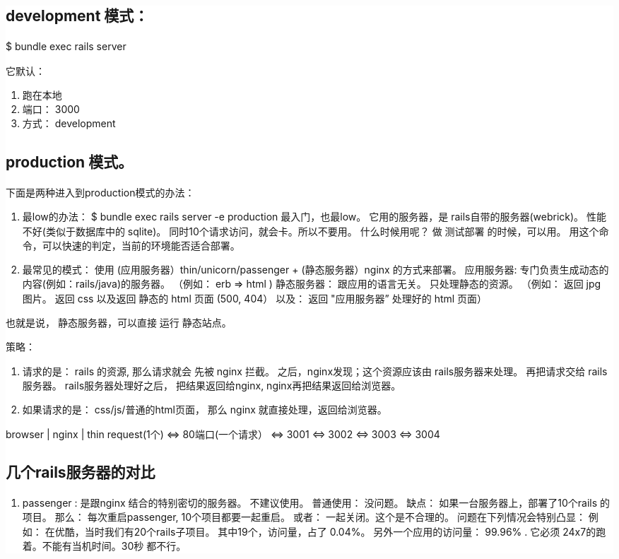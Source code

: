 
## development 模式：

$ bundle exec rails server

它默认：
1. 跑在本地
2. 端口： 3000
3. 方式： development


## production 模式。

下面是两种进入到production模式的办法：

1. 最low的办法： $ bundle exec rails server -e production
最入门，也最low。 它用的服务器，是 rails自带的服务器(webrick)。 性能不好(类似于数据库中的 sqlite)。
同时10个请求访问，就会卡。所以不要用。
什么时候用呢？ 做 测试部署 的时候，可以用。 用这个命令，可以快速的判定，当前的环境能否适合部署。

2. 最常见的模式：  使用 (应用服务器）thin/unicorn/passenger + (静态服务器）nginx 的方式来部署。
应用服务器:  专门负责生成动态的内容(例如：rails/java)的服务器。 （例如： erb => html )
静态服务器： 跟应用的语言无关。 只处理静态的资源。 （例如：
返回  jpg 图片。
返回  css
以及返回 静态的 html 页面 (500, 404）
以及： 返回  "应用服务器” 处理好的 html 页面）

也就是说， 静态服务器，可以直接 运行 静态站点。


策略：

1. 请求的是： rails 的资源, 那么请求就会 先被 nginx 拦截。
之后，nginx发现；这个资源应该由  rails服务器来处理。 再把请求交给
 rails服务器。
 rails服务器处理好之后， 把结果返回给nginx, nginx再把结果返回给浏览器。

2. 如果请求的是： css/js/普通的html页面， 那么 nginx 就直接处理，返回给浏览器。

browser          |    nginx               |        thin
request(1个)     <=>    80端口(一个请求）  <=>    3001
                                           <=>    3002
                                           <=>    3003
                                           <=>    3004

## 几个rails服务器的对比

1. passenger :  是跟nginx 结合的特别密切的服务器。 不建议使用。
普通使用： 没问题。
缺点：
如果一台服务器上，部署了10个rails 的项目。 那么：
每次重启passenger, 10个项目都要一起重启。 或者： 一起关闭。这个是不合理的。
问题在下列情况会特别凸显：
例如： 在优酷，当时我们有20个rails子项目。 其中19个，访问量，占了 0.04%。
另外一个应用的访问量： 99.96% .   它必须 24x7的跑着。不能有当机时间。30秒
都不行。
